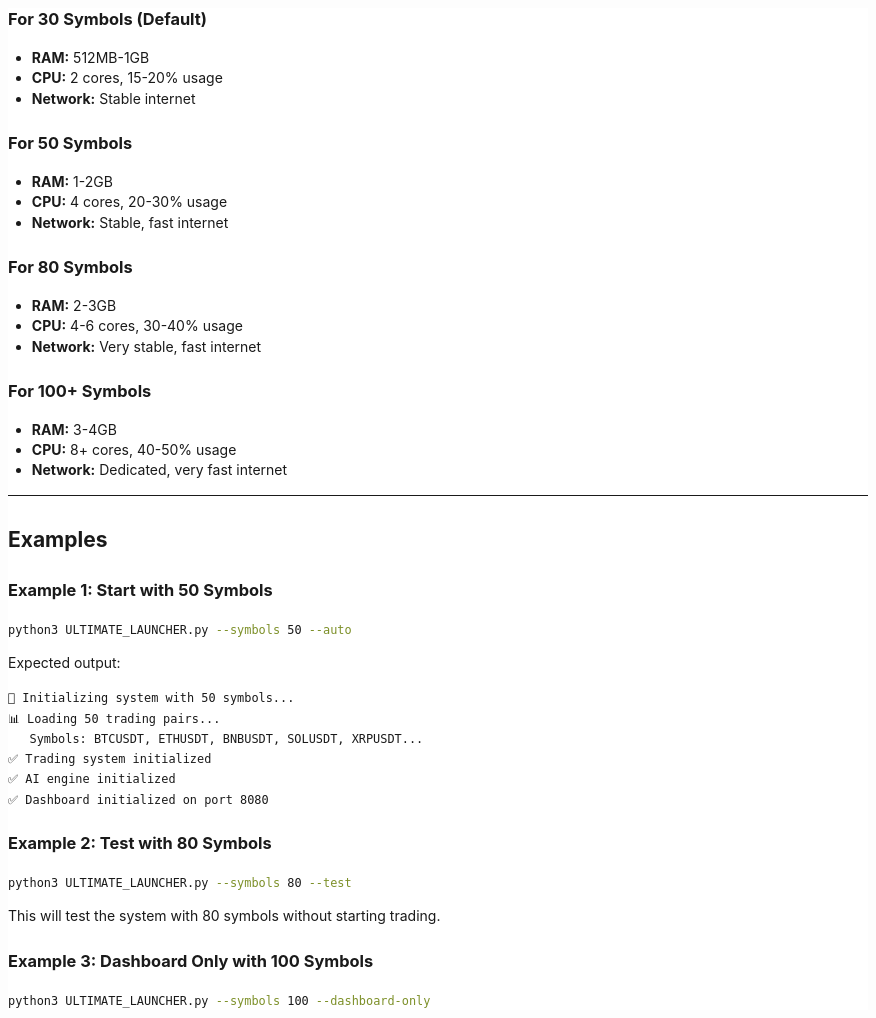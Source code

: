 ### For 30 Symbols (Default)
- **RAM:** 512MB-1GB
- **CPU:** 2 cores, 15-20% usage
- **Network:** Stable internet

### For 50 Symbols
- **RAM:** 1-2GB
- **CPU:** 4 cores, 20-30% usage
- **Network:** Stable, fast internet

### For 80 Symbols
- **RAM:** 2-3GB
- **CPU:** 4-6 cores, 30-40% usage
- **Network:** Very stable, fast internet

### For 100+ Symbols
- **RAM:** 3-4GB
- **CPU:** 8+ cores, 40-50% usage
- **Network:** Dedicated, very fast internet

---

## Examples

### Example 1: Start with 50 Symbols
```bash
python3 ULTIMATE_LAUNCHER.py --symbols 50 --auto
```

Expected output:
```
🚀 Initializing system with 50 symbols...
📊 Loading 50 trading pairs...
   Symbols: BTCUSDT, ETHUSDT, BNBUSDT, SOLUSDT, XRPUSDT...
✅ Trading system initialized
✅ AI engine initialized
✅ Dashboard initialized on port 8080
```

### Example 2: Test with 80 Symbols
```bash
python3 ULTIMATE_LAUNCHER.py --symbols 80 --test
```

This will test the system with 80 symbols without starting trading.

### Example 3: Dashboard Only with 100 Symbols
```bash
python3 ULTIMATE_LAUNCHER.py --symbols 100 --dashboard-only
```
